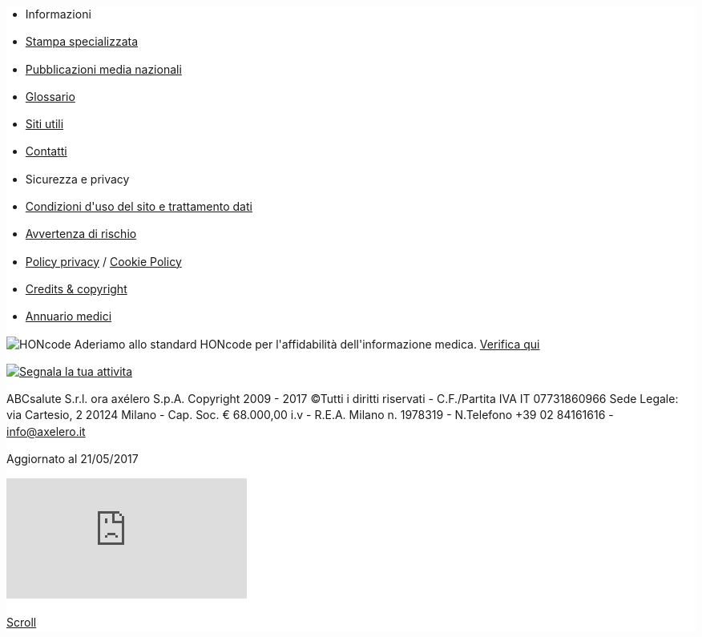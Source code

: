 

-   Informazioni
-   [Stampa specializzata](http://www.abcsalute.it/stampa-specializzata.html "Stampa specializzata")
-   [Pubblicazioni media nazionali](http://www.abcsalute.it/pubblicazioni-media-nazionali.html "Pubblicazioni media nazionali")
-   [Glossario](http://www.abcsalute.it/dizionario-medico "Glossario")
-   [Siti utili](http://www.abcsalute.it/siti-utili.html "Siti utili")
-   [Contatti](http://www.abcsalute.it/contatti.html "Contatti")



-   Sicurezza e privacy
-   [Condizioni d'uso del sito e trattamento dati](http://www.abcsalute.it/condizioni-di-uso-del-sito-e-autorizzazione-al-trattamento-dei-dati.html "Condizioni d'uso del sito e trattamento dati")
-   <a href="http://www.abcsalute.it/avvertenza-di-rischio.html" class="avvrisch" title="Avvertenza di rischio">Avvertenza di rischio</a>
-   [Policy privacy](http://www.abcsalute.it/policy-privacy.html "Policy privacy") / [Cookie Policy](http://www.abcsalute.it/it/cookie-policy "Cookie privacy")
-   [Credits & copyright](http://www.abcsalute.it/credits-e-copyright.html "Credits & copyright")
-   [Annuario medici](http://www.abcsalute.it/annuario-medici.html "Annuario medici")

![HONcode](http://www.honcode.ch/HONcode/Seal/HONConduct211925_s1.gif)
Aderiamo allo standard HONcode
per l'affidabilità dell'informazione medica. [Verifica qui](https://www.healthonnet.org/HONcode/Italian/?HONConduct211925 "Verifica qui")

<a href="http://www.abcsalute.it/it/segnala-la-tua-attivita.html" class="no"><img src="http://www.abcsalute.it/css/pics/segnala_att2.jpg" alt="Segnala la tua attivita" /></a>

ABCsalute S.r.l. ora axélero S.p.A. Copyright 2009 - 2017 ©Tutti i diritti riservati - C.F./Partita IVA IT 07731860966
Sede Legale: via Cartesio, 2 20124 Milano - Cap. Soc. € 68.000,00 i.v - R.E.A. Milano n. 1978319 - N.Telefono +39 02 84161616 - <info@axelero.it>

Aggiornato al <span>21/05/2017</span>

![](http://hearstmagazineitalia01.webtrekk.net/637331967074211/wt.pl?p=321,0)

<a href="http://www.abcsalute.it/" class="scrollup">Scroll</a>
<a href="" class="addthis_button_facebook"></a> <a href="" class="addthis_button_twitter"></a> <a href="" class="addthis_button_google_plusone_share"></a>


